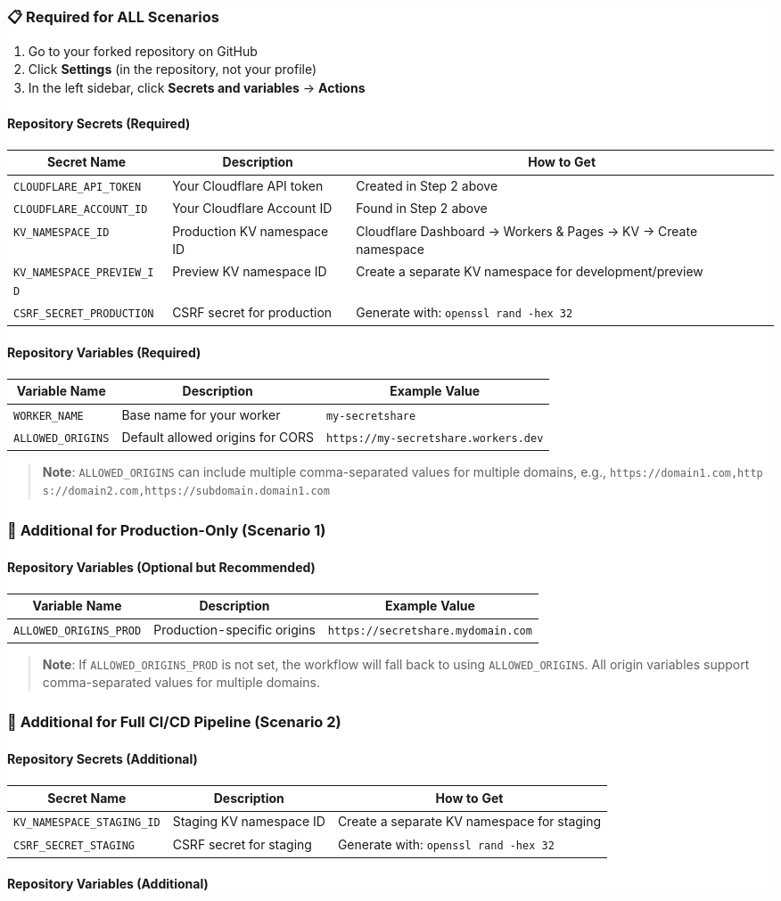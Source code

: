 ### 📋 **Required for ALL Scenarios**

1. Go to your forked repository on GitHub
2. Click **Settings** (in the repository, not your profile)
3. In the left sidebar, click **Secrets and variables** → **Actions**

#### Repository Secrets (Required)

| Secret Name | Description | How to Get |
|-------------|-------------|------------|
| `CLOUDFLARE_API_TOKEN` | Your Cloudflare API token | Created in Step 2 above |
| `CLOUDFLARE_ACCOUNT_ID` | Your Cloudflare Account ID | Found in Step 2 above |
| `KV_NAMESPACE_ID` | Production KV namespace ID | Cloudflare Dashboard → Workers & Pages → KV → Create namespace |
| `KV_NAMESPACE_PREVIEW_ID` | Preview KV namespace ID | Create a separate KV namespace for development/preview |
| `CSRF_SECRET_PRODUCTION` | CSRF secret for production | Generate with: `openssl rand -hex 32` |

#### Repository Variables (Required)

| Variable Name | Description | Example Value |
|---------------|-------------|---------------|
| `WORKER_NAME` | Base name for your worker | `my-secretshare` |
| `ALLOWED_ORIGINS` | Default allowed origins for CORS | `https://my-secretshare.workers.dev` |

> **Note**: `ALLOWED_ORIGINS` can include multiple comma-separated values for multiple domains, e.g., `https://domain1.com,https://domain2.com,https://subdomain.domain1.com`

### 🎯 **Additional for Production-Only (Scenario 1)**

#### Repository Variables (Optional but Recommended)

| Variable Name | Description | Example Value |
|---------------|-------------|---------------|
| `ALLOWED_ORIGINS_PROD` | Production-specific origins | `https://secretshare.mydomain.com` |

> **Note**: If `ALLOWED_ORIGINS_PROD` is not set, the workflow will fall back to using `ALLOWED_ORIGINS`. All origin variables support comma-separated values for multiple domains.

### 🔄 **Additional for Full CI/CD Pipeline (Scenario 2)**

#### Repository Secrets (Additional)

| Secret Name | Description | How to Get |
|-------------|-------------|------------|
| `KV_NAMESPACE_STAGING_ID` | Staging KV namespace ID | Create a separate KV namespace for staging |
| `CSRF_SECRET_STAGING` | CSRF secret for staging | Generate with: `openssl rand -hex 32` |

#### Repository Variables (Additional)

